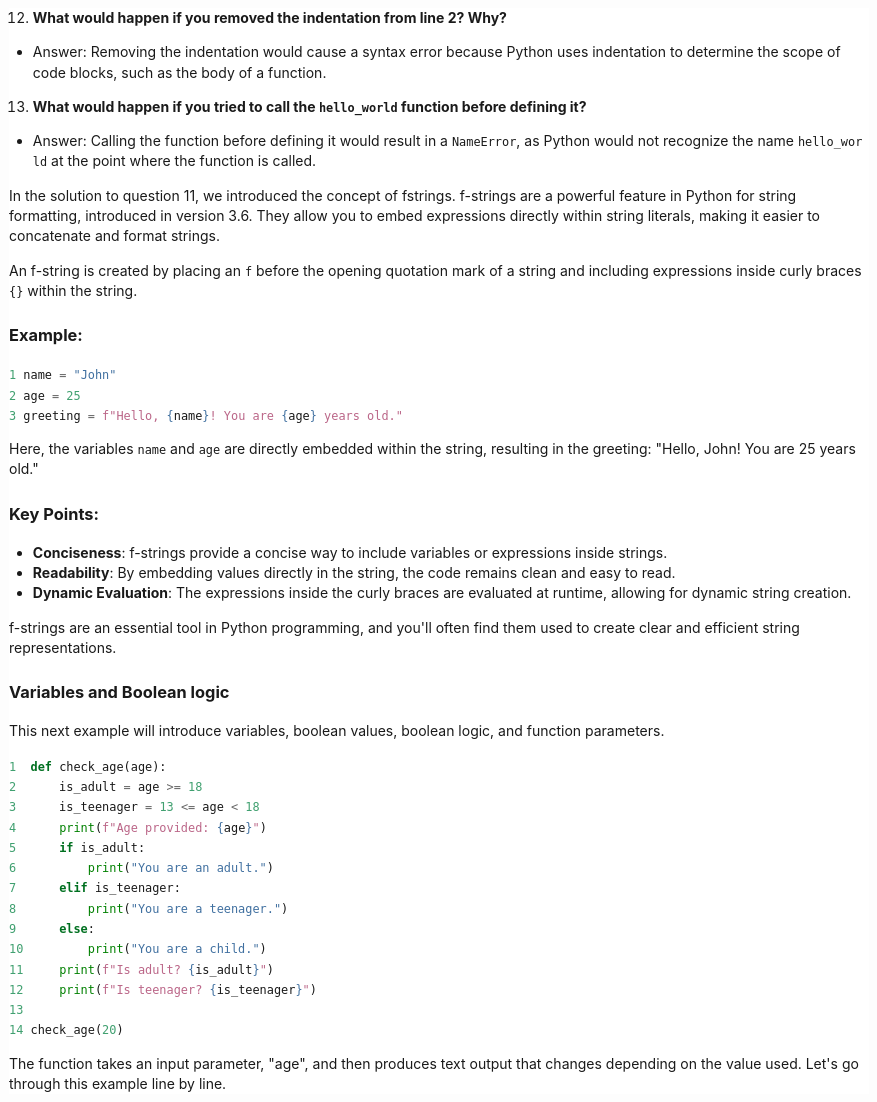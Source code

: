 12. **What would happen if you removed the indentation from line 2? Why?**
   - Answer: Removing the indentation would cause a syntax error because Python uses indentation to determine the scope of code blocks, such as the body of a function.

13. **What would happen if you tried to call the `hello_world` function before defining it?**
   - Answer: Calling the function before defining it would result in a `NameError`, as Python would not recognize the name `hello_world` at the point where the function is called.

In the solution to question 11, we introduced the concept of fstrings. f-strings are a powerful feature in Python for string formatting, introduced in version 3.6. They allow you to embed expressions directly within string literals, making it easier to concatenate and format strings.

An f-string is created by placing an `f` before the opening quotation mark of a string and including expressions inside curly braces `{}` within the string.

### Example:

```python
1 name = "John"
2 age = 25
3 greeting = f"Hello, {name}! You are {age} years old."
```

Here, the variables `name` and `age` are directly embedded within the string, resulting in the greeting: "Hello, John! You are 25 years old."

### Key Points:

- **Conciseness**: f-strings provide a concise way to include variables or expressions inside strings.
- **Readability**: By embedding values directly in the string, the code remains clean and easy to read.
- **Dynamic Evaluation**: The expressions inside the curly braces are evaluated at runtime, allowing for dynamic string creation.

f-strings are an essential tool in Python programming, and you'll often find them used to create clear and efficient string representations.

### Variables and Boolean logic
This next example will introduce variables, boolean values, boolean logic, and function parameters.

```python
1  def check_age(age):
2      is_adult = age >= 18
3      is_teenager = 13 <= age < 18
4      print(f"Age provided: {age}")
5      if is_adult:
6          print("You are an adult.")
7      elif is_teenager:
8          print("You are a teenager.")
9      else:
10         print("You are a child.")
11     print(f"Is adult? {is_adult}")
12     print(f"Is teenager? {is_teenager}")
13 
14 check_age(20)
```
The function takes an input parameter, "age", and then produces text output that changes depending on the value used. Let's go through this example line by line.
